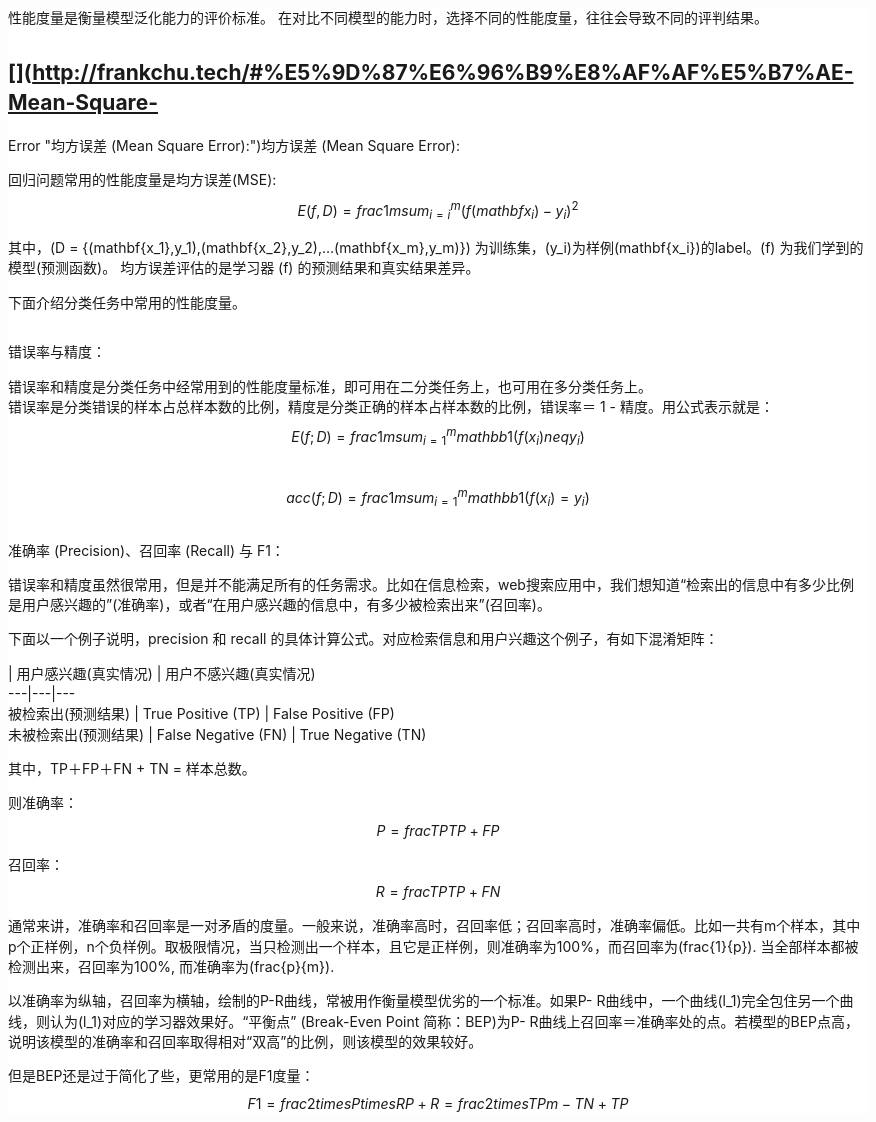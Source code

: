 性能度量是衡量模型泛化能力的评价标准。 在对比不同模型的能力时，选择不同的性能度量，往往会导致不同的评判结果。

##  [](http://frankchu.tech/#%E5%9D%87%E6%96%B9%E8%AF%AF%E5%B7%AE-Mean-Square-
Error "均方误差 \(Mean Square Error\):")均方误差 (Mean Square Error):

回归问题常用的性能度量是均方误差(MSE):  
$$E(f,D) = frac{1}{m} sum_{i = i}^{m} (f(mathbf{x_i}) - y_i)^2$$

其中，(D = {(mathbf{x_1},y_1),(mathbf{x_2},y_2),…(mathbf{x_m},y_m)})
为训练集，(y_i)为样例(mathbf{x_i})的label。(f) 为我们学到的模型(预测函数)。 均方误差评估的是学习器 (f)
的预测结果和真实结果差异。

下面介绍分类任务中常用的性能度量。

##
[](http://frankchu.tech/#%E9%94%99%E8%AF%AF%E7%8E%87%E4%B8%8E%E7%B2%BE%E5%BA%A6%EF%BC%9A
"错误率与精度：")错误率与精度：

错误率和精度是分类任务中经常用到的性能度量标准，即可用在二分类任务上，也可用在多分类任务上。  
错误率是分类错误的样本占总样本数的比例，精度是分类正确的样本占样本数的比例，错误率＝ 1 - 精度。用公式表示就是：  
$$E(f;D) = frac{1}{m}sum_{i=1}^{m} mathbb{1}(f(x_i) neq y_i)$$  
$$acc(f;D) = frac{1}{m}sum_{i=1}^{m} mathbb{1}(f(x_i) = y_i)$$

##
[](http://frankchu.tech/#%E5%87%86%E7%A1%AE%E7%8E%87-Precision-%E3%80%81%E5%8F%AC%E5%9B%9E%E7%8E%87-Recall-%E4%B8%8E-F1%EF%BC%9A
"准确率 \(Precision\)、召回率 \(Recall\) 与 F1：")准确率 (Precision)、召回率 (Recall) 与 F1：

错误率和精度虽然很常用，但是并不能满足所有的任务需求。比如在信息检索，web搜索应用中，我们想知道“检索出的信息中有多少比例是用户感兴趣的”(准确率)，或者“在用户感兴趣的信息中，有多少被检索出来”(召回率)。

下面以一个例子说明，precision 和 recall 的具体计算公式。对应检索信息和用户兴趣这个例子，有如下混淆矩阵：

| 用户感兴趣(真实情况) | 用户不感兴趣(真实情况)  
---|---|---  
被检索出(预测结果) | True Positive (TP) | False Positive (FP)  
未被检索出(预测结果) | False Negative (FN) | True Negative (TN)  
  
其中，TP＋FP＋FN + TN = 样本总数。

则准确率：  
$$ P = frac{TP}{TP+FP}$$

召回率：  
$$ R = frac{TP}{TP + FN}$$

通常来讲，准确率和召回率是一对矛盾的度量。一般来说，准确率高时，召回率低；召回率高时，准确率偏低。比如一共有m个样本，其中p个正样例，n个负样例。取极限情况，当只检测出一个样本，且它是正样例，则准确率为100%，而召回率为(frac{1}{p}).
当全部样本都被检测出来，召回率为100%, 而准确率为(frac{p}{m}).

以准确率为纵轴，召回率为横轴，绘制的P-R曲线，常被用作衡量模型优劣的一个标准。如果P-
R曲线中，一个曲线(l_1)完全包住另一个曲线，则认为(l_1)对应的学习器效果好。“平衡点” (Break-Even Point 简称：BEP)为P-
R曲线上召回率＝准确率处的点。若模型的BEP点高，说明该模型的准确率和召回率取得相对“双高”的比例，则该模型的效果较好。

但是BEP还是过于简化了些，更常用的是F1度量：  
$$F1 = frac{2times P times R}{P + R} = frac{2times TP}{m-TN + TP}$$
